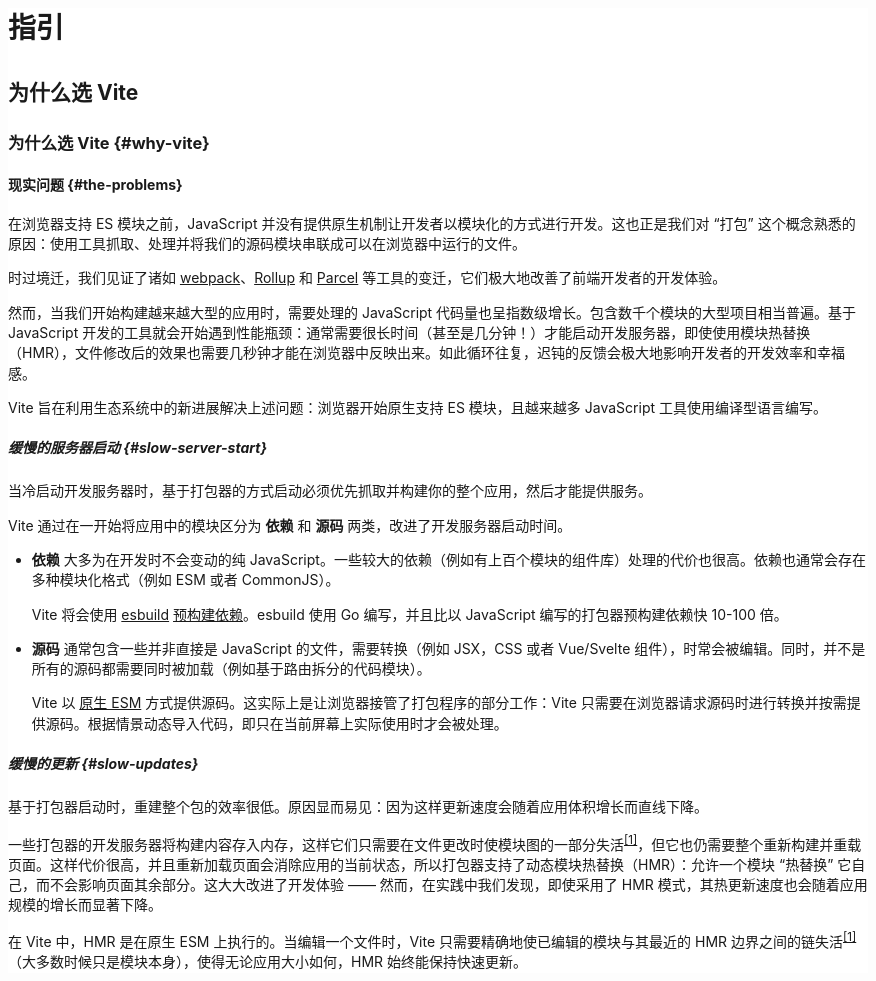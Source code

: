 # 指引

## 为什么选 Vite

### 为什么选 Vite {#why-vite}

#### 现实问题 {#the-problems}

在浏览器支持 ES 模块之前，JavaScript 并没有提供原生机制让开发者以模块化的方式进行开发。这也正是我们对 “打包” 这个概念熟悉的原因：使用工具抓取、处理并将我们的源码模块串联成可以在浏览器中运行的文件。

时过境迁，我们见证了诸如 [webpack](https://webpack.js.org/)、[Rollup](https://rollupjs.org) 和 [Parcel](https://parceljs.org/) 等工具的变迁，它们极大地改善了前端开发者的开发体验。

然而，当我们开始构建越来越大型的应用时，需要处理的 JavaScript 代码量也呈指数级增长。包含数千个模块的大型项目相当普遍。基于 JavaScript 开发的工具就会开始遇到性能瓶颈：通常需要很长时间（甚至是几分钟！）才能启动开发服务器，即使使用模块热替换（HMR），文件修改后的效果也需要几秒钟才能在浏览器中反映出来。如此循环往复，迟钝的反馈会极大地影响开发者的开发效率和幸福感。

Vite 旨在利用生态系统中的新进展解决上述问题：浏览器开始原生支持 ES 模块，且越来越多 JavaScript 工具使用编译型语言编写。

##### 缓慢的服务器启动 {#slow-server-start}

当冷启动开发服务器时，基于打包器的方式启动必须优先抓取并构建你的整个应用，然后才能提供服务。

Vite 通过在一开始将应用中的模块区分为 **依赖** 和 **源码** 两类，改进了开发服务器启动时间。

- **依赖** 大多为在开发时不会变动的纯 JavaScript。一些较大的依赖（例如有上百个模块的组件库）处理的代价也很高。依赖也通常会存在多种模块化格式（例如 ESM 或者 CommonJS）。

  Vite 将会使用 [esbuild](https://esbuild.github.io/) [预构建依赖](https://cn.vitejs.dev/guide/dep-pre-bundling)。esbuild 使用 Go 编写，并且比以 JavaScript 编写的打包器预构建依赖快 10-100 倍。

- **源码** 通常包含一些并非直接是 JavaScript 的文件，需要转换（例如 JSX，CSS 或者 Vue/Svelte 组件），时常会被编辑。同时，并不是所有的源码都需要同时被加载（例如基于路由拆分的代码模块）。

  Vite 以 [原生 ESM](https://developer.mozilla.org/en-US/docs/Web/JavaScript/Guide/Modules) 方式提供源码。这实际上是让浏览器接管了打包程序的部分工作：Vite 只需要在浏览器请求源码时进行转换并按需提供源码。根据情景动态导入代码，即只在当前屏幕上实际使用时才会被处理。

<script setup>
import bundlerSvg from '.https://cn.vitejs.devhttps://v2.vitejs.devimages/bundler.svg?raw'
import esmSvg from '../images/esm.svg?raw'
</script>
<svg-image :svg="bundlerSvg" />
<svg-image :svg="esmSvg" />

##### 缓慢的更新 {#slow-updates}

基于打包器启动时，重建整个包的效率很低。原因显而易见：因为这样更新速度会随着应用体积增长而直线下降。

一些打包器的开发服务器将构建内容存入内存，这样它们只需要在文件更改时使模块图的一部分失活<sup>[[1]](https://cn.vitejs.devhttps://v2.vitejs.devhttps://cn.vitejs.devhttps://v2.vitejs.dev#footnote-1)</sup>，但它也仍需要整个重新构建并重载页面。这样代价很高，并且重新加载页面会消除应用的当前状态，所以打包器支持了动态模块热替换（HMR）：允许一个模块 “热替换” 它自己，而不会影响页面其余部分。这大大改进了开发体验 —— 然而，在实践中我们发现，即使采用了 HMR 模式，其热更新速度也会随着应用规模的增长而显著下降。

在 Vite 中，HMR 是在原生 ESM 上执行的。当编辑一个文件时，Vite 只需要精确地使已编辑的模块与其最近的 HMR 边界之间的链失活<sup>[[1]](#footnote-1)</sup>（大多数时候只是模块本身），使得无论应用大小如何，HMR 始终能保持快速更新。
